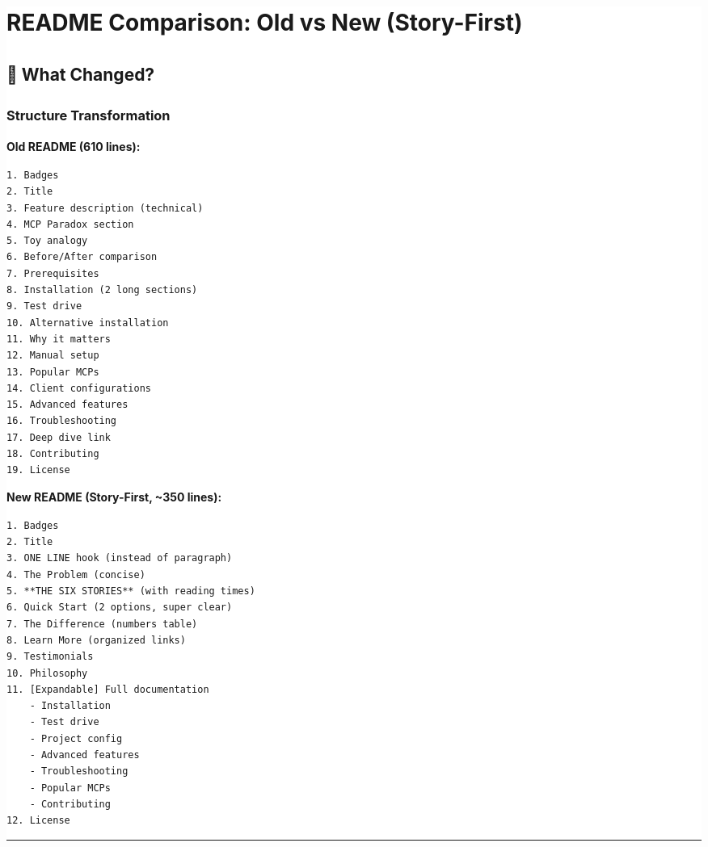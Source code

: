 # README Comparison: Old vs New (Story-First)

## 🎯 **What Changed?**

### **Structure Transformation**

**Old README (610 lines):**
```
1. Badges
2. Title
3. Feature description (technical)
4. MCP Paradox section
5. Toy analogy
6. Before/After comparison
7. Prerequisites
8. Installation (2 long sections)
9. Test drive
10. Alternative installation
11. Why it matters
12. Manual setup
13. Popular MCPs
14. Client configurations
15. Advanced features
16. Troubleshooting
17. Deep dive link
18. Contributing
19. License
```

**New README (Story-First, ~350 lines):**
```
1. Badges
2. Title
3. ONE LINE hook (instead of paragraph)
4. The Problem (concise)
5. **THE SIX STORIES** (with reading times)
6. Quick Start (2 options, super clear)
7. The Difference (numbers table)
8. Learn More (organized links)
9. Testimonials
10. Philosophy
11. [Expandable] Full documentation
    - Installation
    - Test drive
    - Project config
    - Advanced features
    - Troubleshooting
    - Popular MCPs
    - Contributing
12. License
```

---